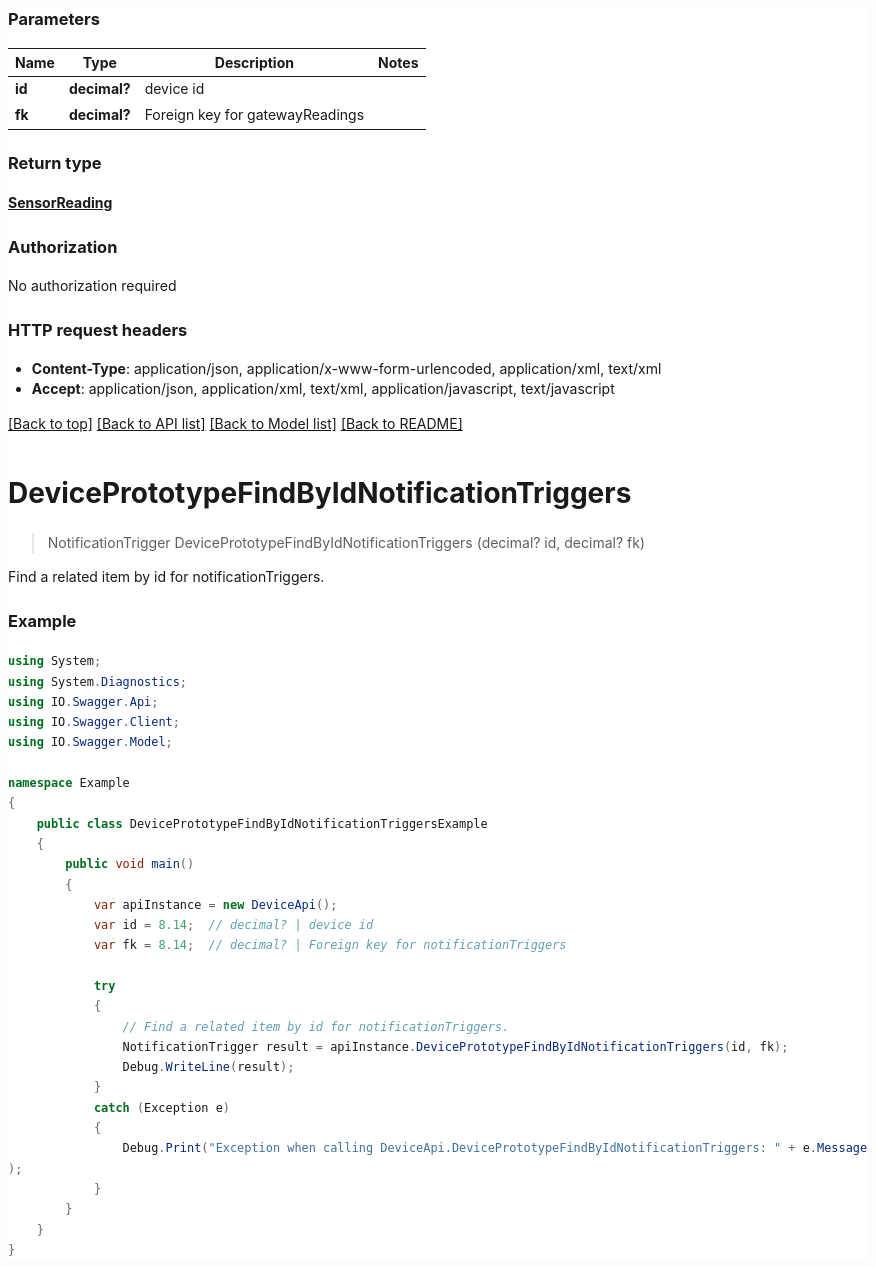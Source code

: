 ### Parameters

Name | Type | Description  | Notes
------------- | ------------- | ------------- | -------------
 **id** | **decimal?**| device id | 
 **fk** | **decimal?**| Foreign key for gatewayReadings | 

### Return type

[**SensorReading**](SensorReading.md)

### Authorization

No authorization required

### HTTP request headers

 - **Content-Type**: application/json, application/x-www-form-urlencoded, application/xml, text/xml
 - **Accept**: application/json, application/xml, text/xml, application/javascript, text/javascript

[[Back to top]](#) [[Back to API list]](../README.md#documentation-for-api-endpoints) [[Back to Model list]](../README.md#documentation-for-models) [[Back to README]](../README.md)

<a name="deviceprototypefindbyidnotificationtriggers"></a>
# **DevicePrototypeFindByIdNotificationTriggers**
> NotificationTrigger DevicePrototypeFindByIdNotificationTriggers (decimal? id, decimal? fk)

Find a related item by id for notificationTriggers.

### Example
```csharp
using System;
using System.Diagnostics;
using IO.Swagger.Api;
using IO.Swagger.Client;
using IO.Swagger.Model;

namespace Example
{
    public class DevicePrototypeFindByIdNotificationTriggersExample
    {
        public void main()
        {
            var apiInstance = new DeviceApi();
            var id = 8.14;  // decimal? | device id
            var fk = 8.14;  // decimal? | Foreign key for notificationTriggers

            try
            {
                // Find a related item by id for notificationTriggers.
                NotificationTrigger result = apiInstance.DevicePrototypeFindByIdNotificationTriggers(id, fk);
                Debug.WriteLine(result);
            }
            catch (Exception e)
            {
                Debug.Print("Exception when calling DeviceApi.DevicePrototypeFindByIdNotificationTriggers: " + e.Message );
            }
        }
    }
}
```
